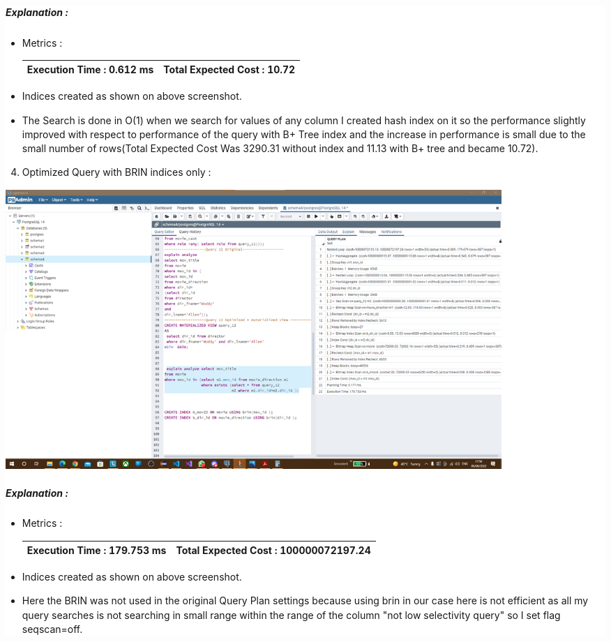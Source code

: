 
##### Explanation :

   * Metrics :
  
      | Execution Time : 0.612 ms | Total Expected Cost : 10.72   |
      |---------------------------|-------------------------------|

  * Indices created as shown on above screenshot.
  
  * The Search is done in O(1) when we search for values of any column I created hash index on it so the performance slightly improved with respect to performance of the query with B+ Tree index and the increase in performance is small due to the small number of rows(Total Expected Cost Was 3290.31 without index and  11.13 with B+ tree and became 10.72).
   
  
 

4) Optimized Query with BRIN indices only :

<img src="screenshots\Query 12\12 opt brin.png" height="400px"> 

##### Explanation :

  * Metrics :

      | Execution Time : 179.753 ms | Total Expected Cost : 100000072197.24|
      |-----------------------------|--------------------------------------|

  * Indices created as shown on above screenshot.

  * Here the BRIN was not used in the original Query Plan settings because using brin in our case here is not efficient as all my query searches is not searching in small range within the range of the column "not low selectivity query" so I set flag seqscan=off.
  